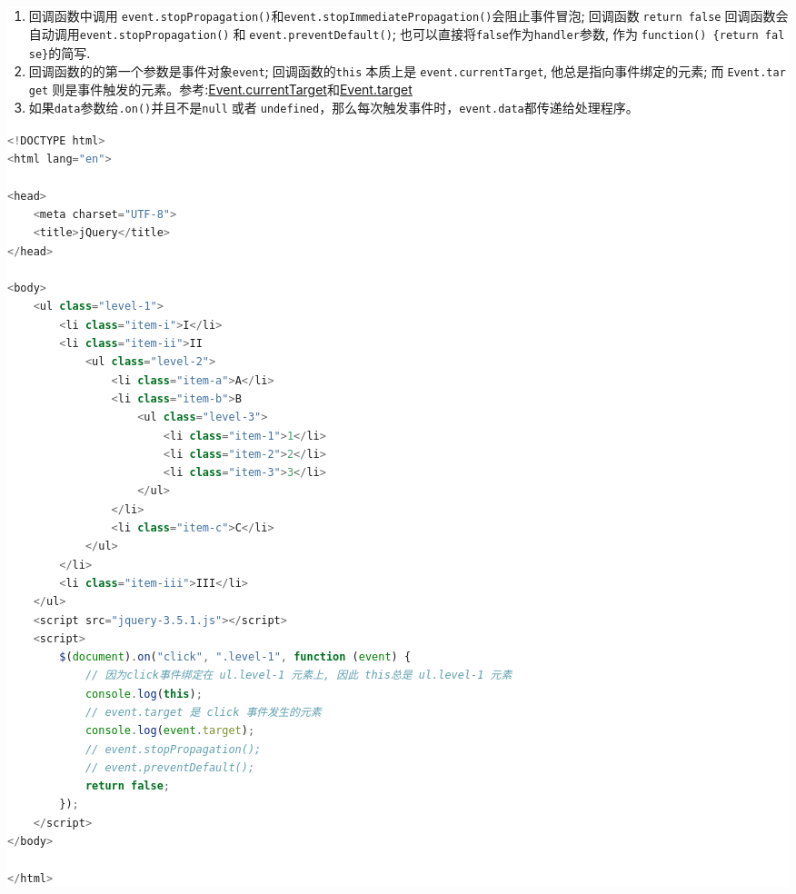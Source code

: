 1. 回调函数中调用 `event.stopPropagation()`和`event.stopImmediatePropagation()`会阻止事件冒泡; 回调函数 `return false` 回调函数会自动调用`event.stopPropagation()` 和 `event.preventDefault()`; 也可以直接将`false`作为`handler`参数, 作为 `function() {return false}`的简写.
2. 回调函数的的第一个参数是事件对象`event`; 回调函数的`this` 本质上是 `event.currentTarget`, 他总是指向事件绑定的元素; 而 `Event.target` 则是事件触发的元素。参考:[Event.currentTarget](https://developer.mozilla.org/en-US/docs/Web/API/Event/currentTarget)和[Event.target](https://developer.mozilla.org/zh-CN/docs/Web/API/Event/target)
3. 如果`data`参数给`.on()`并且不是`null` 或者 `undefined`，那么每次触发事件时，`event.data`都传递给处理程序。

```javascript
<!DOCTYPE html>
<html lang="en">

<head>
    <meta charset="UTF-8">
    <title>jQuery</title>
</head>

<body>
    <ul class="level-1">
        <li class="item-i">I</li>
        <li class="item-ii">II
            <ul class="level-2">
                <li class="item-a">A</li>
                <li class="item-b">B
                    <ul class="level-3">
                        <li class="item-1">1</li>
                        <li class="item-2">2</li>
                        <li class="item-3">3</li>
                    </ul>
                </li>
                <li class="item-c">C</li>
            </ul>
        </li>
        <li class="item-iii">III</li>
    </ul>
    <script src="jquery-3.5.1.js"></script>
    <script>
        $(document).on("click", ".level-1", function (event) {
            // 因为click事件绑定在 ul.level-1 元素上, 因此 this总是 ul.level-1 元素
            console.log(this);
            // event.target 是 click 事件发生的元素
            console.log(event.target);
            // event.stopPropagation();
            // event.preventDefault();
            return false;
        });
    </script>
</body>

</html>
```

